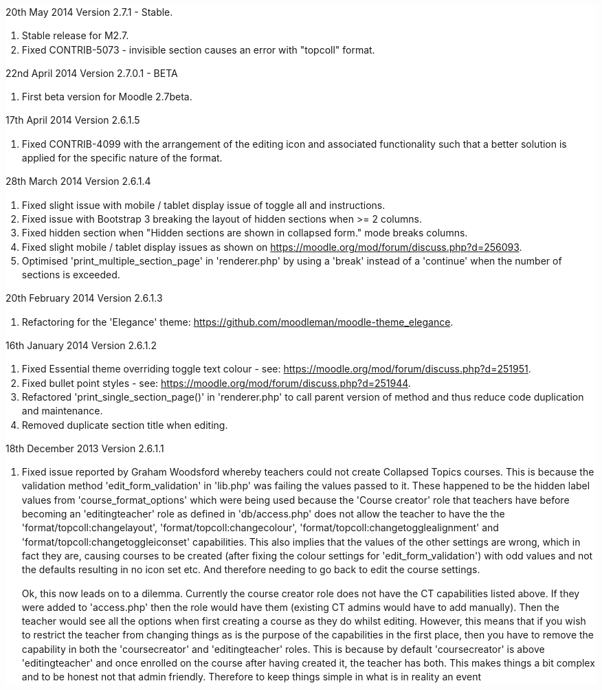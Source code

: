 20th May 2014 Version 2.7.1 - Stable.
  1.  Stable release for M2.7.
  2.  Fixed CONTRIB-5073 - invisible section causes an error with "topcoll" format.

22nd April 2014 Version 2.7.0.1 - BETA
  1.  First beta version for Moodle 2.7beta.

17th April 2014 Version 2.6.1.5
  1.  Fixed CONTRIB-4099 with the arrangement of the editing icon and associated functionality such that a better solution is
      applied for the specific nature of the format.

28th March 2014 Version 2.6.1.4
  1.  Fixed slight issue with mobile / tablet display issue of toggle all and instructions.
  2.  Fixed issue with Bootstrap 3 breaking the layout of hidden sections when >= 2 columns.
  3.  Fixed hidden section when "Hidden sections are shown in collapsed form." mode breaks columns.
  4.  Fixed slight mobile / tablet display issues as shown on https://moodle.org/mod/forum/discuss.php?d=256093.
  5.  Optimised 'print_multiple_section_page' in 'renderer.php' by using a 'break' instead of a 'continue' when the number of
      sections is exceeded.

20th February 2014 Version 2.6.1.3
  1.  Refactoring for the 'Elegance' theme: https://github.com/moodleman/moodle-theme_elegance.

16th January 2014 Version 2.6.1.2
  1.  Fixed Essential theme overriding toggle text colour - see: https://moodle.org/mod/forum/discuss.php?d=251951.
  2.  Fixed bullet point styles - see: https://moodle.org/mod/forum/discuss.php?d=251944.
  3.  Refactored 'print_single_section_page()' in 'renderer.php' to call parent version of method and thus reduce
      code duplication and maintenance.
  4.  Removed duplicate section title when editing.

18th December 2013 Version 2.6.1.1
  1.  Fixed issue reported by Graham Woodsford whereby teachers could not create Collapsed Topics courses.  This is because the
      validation method 'edit_form_validation' in 'lib.php' was failing the values passed to it.  These happened to be the
      hidden label values from 'course_format_options' which were being used because the 'Course creator' role that teachers
      have before becoming an 'editingteacher' role as defined in 'db/access.php' does not allow the teacher to have the
      the 'format/topcoll:changelayout', 'format/topcoll:changecolour', 'format/topcoll:changetogglealignment' and
      'format/topcoll:changetoggleiconset' capabilities.  This also implies that the values of the other settings are wrong,
      which in fact they are, causing courses to be created (after fixing the colour settings for 'edit_form_validation') with
      odd values and not the defaults resulting in no icon set etc.  And therefore needing to go back to edit the course settings.

      Ok, this now leads on to a dilemma.  Currently the course creator role does not have the CT capabilities listed above.  If
      they were added to 'access.php' then the role would have them (existing CT admins would have to add manually).  Then the
      teacher would see all the options when first creating a course as they do whilst editing.  However, this means that if you
      wish to restrict the teacher from changing things as is the purpose of the capabilities in the first place, then you have
      to remove the capability in both the 'coursecreator' and 'editingteacher' roles.  This is because by default 'coursecreator'
      is above 'editingteacher' and once enrolled on the course after having created it, the teacher has both.  This makes things
      a bit complex and to be honest not that admin friendly.  Therefore to keep things simple in what is in reality an event